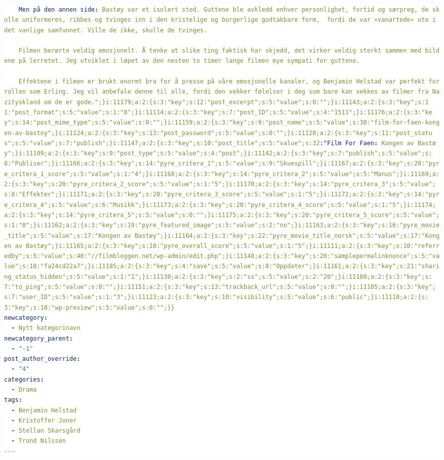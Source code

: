 ```yaml
    Men på den annen side: Bastøy var et isolert sted. Guttene ble avkledd enhver personlighet, fortid og særpreg, de skulle uniformeres, ribbes og tvinges inn i den kristelige og borgerlige godtakbare form,  fordi de var «vanartede» ute i det vanlige samfunnet. Ville de ikke, skulle de tvinges.

    Filmen berørte veldig emosjonelt. Å tenke at slike ting faktisk har skjedd, det virker veldig sterkt sammen med bildene på lerretet. Jeg utviklet i løpet av den nesten to timer lange filmen mye sympati for guttene.

    Effektene i filmen er brukt enormt bra for å presse på våre emosjonelle kanaler, og Benjamin Helstad var perfekt for rollen som Erling. Jeg vil anbefale denne til alle, fordi den vekker følelser i deg som bare kan vekkes av filmer fra Nazityskland om de er gode.";}i:11179;a:2:{s:3:"key";s:12:"post_excerpt";s:5:"value";s:0:"";}i:11143;a:2:{s:3:"key";s:11:"post_format";s:5:"value";s:1:"0";}i:11114;a:2:{s:3:"key";s:7:"post_ID";s:5:"value";s:4:"1511";}i:11176;a:2:{s:3:"key";s:14:"post_mime_type";s:5:"value";s:0:"";}i:11159;a:2:{s:3:"key";s:9:"post_name";s:5:"value";s:30:"film-for-faen-kongen-av-bastoy";}i:11124;a:2:{s:3:"key";s:13:"post_password";s:5:"value";s:0:"";}i:11120;a:2:{s:3:"key";s:11:"post_status";s:5:"value";s:7:"publish";}i:11147;a:2:{s:3:"key";s:10:"post_title";s:5:"value";s:32:"Film For Faen: Kongen av Bastøy";}i:11109;a:2:{s:3:"key";s:9:"post_type";s:5:"value";s:4:"post";}i:11142;a:2:{s:3:"key";s:7:"publish";s:5:"value";s:8:"Publiser";}i:11166;a:2:{s:3:"key";s:14:"pyre_critera_1";s:5:"value";s:9:"Skuespill";}i:11167;a:2:{s:3:"key";s:20:"pyre_critera_1_score";s:5:"value";s:1:"4";}i:11168;a:2:{s:3:"key";s:14:"pyre_critera_2";s:5:"value";s:5:"Manus";}i:11169;a:2:{s:3:"key";s:20:"pyre_critera_2_score";s:5:"value";s:1:"5";}i:11170;a:2:{s:3:"key";s:14:"pyre_critera_3";s:5:"value";s:8:"Effekter";}i:11171;a:2:{s:3:"key";s:20:"pyre_critera_3_score";s:5:"value";s:1:"5";}i:11172;a:2:{s:3:"key";s:14:"pyre_critera_4";s:5:"value";s:6:"Musikk";}i:11173;a:2:{s:3:"key";s:20:"pyre_critera_4_score";s:5:"value";s:1:"5";}i:11174;a:2:{s:3:"key";s:14:"pyre_critera_5";s:5:"value";s:0:"";}i:11175;a:2:{s:3:"key";s:20:"pyre_critera_5_score";s:5:"value";s:1:"0";}i:11162;a:2:{s:3:"key";s:19:"pyre_featured_image";s:5:"value";s:2:"no";}i:11163;a:2:{s:3:"key";s:16:"pyre_movie_title";s:5:"value";s:17:"Kongen av Bastøy";}i:11164;a:2:{s:3:"key";s:22:"pyre_movie_title_norsk";s:5:"value";s:17:"Kongen av Bastøy";}i:11165;a:2:{s:3:"key";s:18:"pyre_overall_score";s:5:"value";s:1:"5";}i:11111;a:2:{s:3:"key";s:10:"referredby";s:5:"value";s:40:"//filmbloggen.net/wp-admin/edit.php";}i:11148;a:2:{s:3:"key";s:20:"samplepermalinknonce";s:5:"value";s:10:"fa24cd22a7";}i:11185;a:2:{s:3:"key";s:4:"save";s:5:"value";s:8:"Oppdater";}i:11161;a:2:{s:3:"key";s:21:"sharing_status_hidden";s:5:"value";s:1:"1";}i:11130;a:2:{s:3:"key";s:2:"ss";s:5:"value";s:2:"20";}i:11180;a:2:{s:3:"key";s:7:"to_ping";s:5:"value";s:0:"";}i:11151;a:2:{s:3:"key";s:13:"trackback_url";s:5:"value";s:0:"";}i:11105;a:2:{s:3:"key";s:7:"user_ID";s:5:"value";s:1:"3";}i:11123;a:2:{s:3:"key";s:10:"visibility";s:5:"value";s:6:"public";}i:11118;a:2:{s:3:"key";s:10:"wp-preview";s:5:"value";s:0:"";}}
newcategory:
  - Nytt kategorinavn
newcategory_parent:
  - "-1"
post_author_override:
  - "4"
categories:
  - Drama
tags:
  - Benjamin Helstad
  - Kristoffer Joner
  - Stellan Skarsgård
  - Trond Nilssen
---
```

